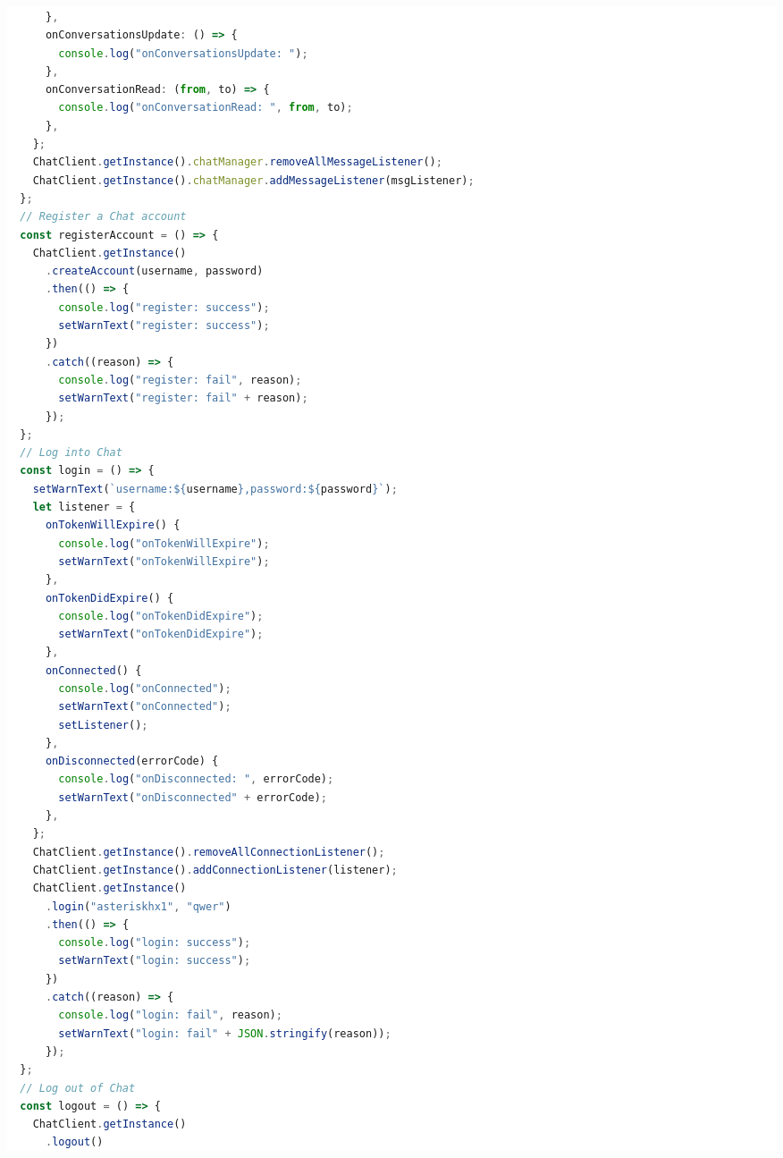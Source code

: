 ```typescript
      },
      onConversationsUpdate: () => {
        console.log("onConversationsUpdate: ");
      },
      onConversationRead: (from, to) => {
        console.log("onConversationRead: ", from, to);
      },
    };
    ChatClient.getInstance().chatManager.removeAllMessageListener();
    ChatClient.getInstance().chatManager.addMessageListener(msgListener);
  };
  // Register a Chat account
  const registerAccount = () => {
    ChatClient.getInstance()
      .createAccount(username, password)
      .then(() => {
        console.log("register: success");
        setWarnText("register: success");
      })
      .catch((reason) => {
        console.log("register: fail", reason);
        setWarnText("register: fail" + reason);
      });
  };
  // Log into Chat
  const login = () => {
    setWarnText(`username:${username},password:${password}`);
    let listener = {
      onTokenWillExpire() {
        console.log("onTokenWillExpire");
        setWarnText("onTokenWillExpire");
      },
      onTokenDidExpire() {
        console.log("onTokenDidExpire");
        setWarnText("onTokenDidExpire");
      },
      onConnected() {
        console.log("onConnected");
        setWarnText("onConnected");
        setListener();
      },
      onDisconnected(errorCode) {
        console.log("onDisconnected: ", errorCode);
        setWarnText("onDisconnected" + errorCode);
      },
    };
    ChatClient.getInstance().removeAllConnectionListener();
    ChatClient.getInstance().addConnectionListener(listener);
    ChatClient.getInstance()
      .login("asteriskhx1", "qwer")
      .then(() => {
        console.log("login: success");
        setWarnText("login: success");
      })
      .catch((reason) => {
        console.log("login: fail", reason);
        setWarnText("login: fail" + JSON.stringify(reason));
      });
  };
  // Log out of Chat
  const logout = () => {
    ChatClient.getInstance()
      .logout()
```